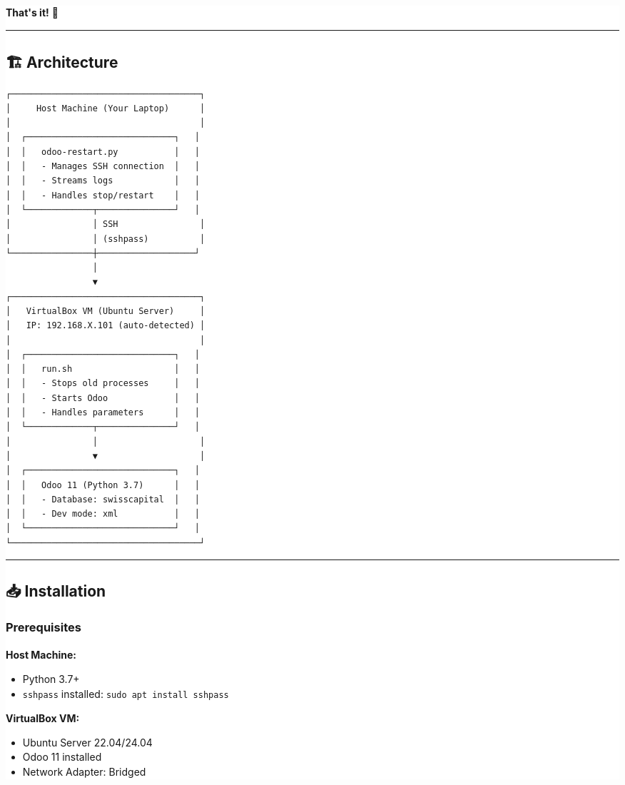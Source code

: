 **That's it!** 🎉

---

## 🏗️ Architecture

```
┌─────────────────────────────────────┐
│     Host Machine (Your Laptop)      │
│                                     │
│  ┌─────────────────────────────┐   │
│  │   odoo-restart.py           │   │
│  │   - Manages SSH connection  │   │
│  │   - Streams logs            │   │
│  │   - Handles stop/restart    │   │
│  └─────────────┬───────────────┘   │
│                │ SSH                │
│                │ (sshpass)          │
└────────────────┼───────────────────┘
                 │
                 ▼
┌─────────────────────────────────────┐
│   VirtualBox VM (Ubuntu Server)     │
│   IP: 192.168.X.101 (auto-detected) │
│                                     │
│  ┌─────────────────────────────┐   │
│  │   run.sh                    │   │
│  │   - Stops old processes     │   │
│  │   - Starts Odoo             │   │
│  │   - Handles parameters      │   │
│  └─────────────┬───────────────┘   │
│                │                    │
│                ▼                    │
│  ┌─────────────────────────────┐   │
│  │   Odoo 11 (Python 3.7)      │   │
│  │   - Database: swisscapital  │   │
│  │   - Dev mode: xml           │   │
│  └─────────────────────────────┘   │
└─────────────────────────────────────┘
```

---

## 📥 Installation

### Prerequisites

**Host Machine:**
- Python 3.7+
- `sshpass` installed: `sudo apt install sshpass`

**VirtualBox VM:**
- Ubuntu Server 22.04/24.04
- Odoo 11 installed
- Network Adapter: Bridged

